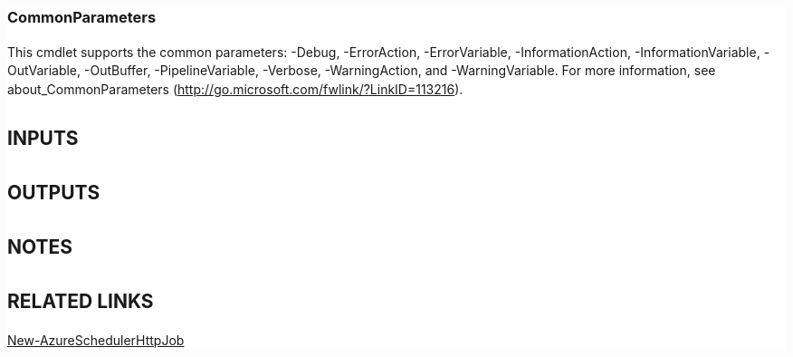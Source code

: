 ### CommonParameters
This cmdlet supports the common parameters: -Debug, -ErrorAction, -ErrorVariable, -InformationAction, -InformationVariable, -OutVariable, -OutBuffer, -PipelineVariable, -Verbose, -WarningAction, and -WarningVariable. For more information, see about_CommonParameters (http://go.microsoft.com/fwlink/?LinkID=113216).

## INPUTS

## OUTPUTS

## NOTES

## RELATED LINKS

[New-AzureSchedulerHttpJob](./New-AzureSchedulerHttpJob.md)



